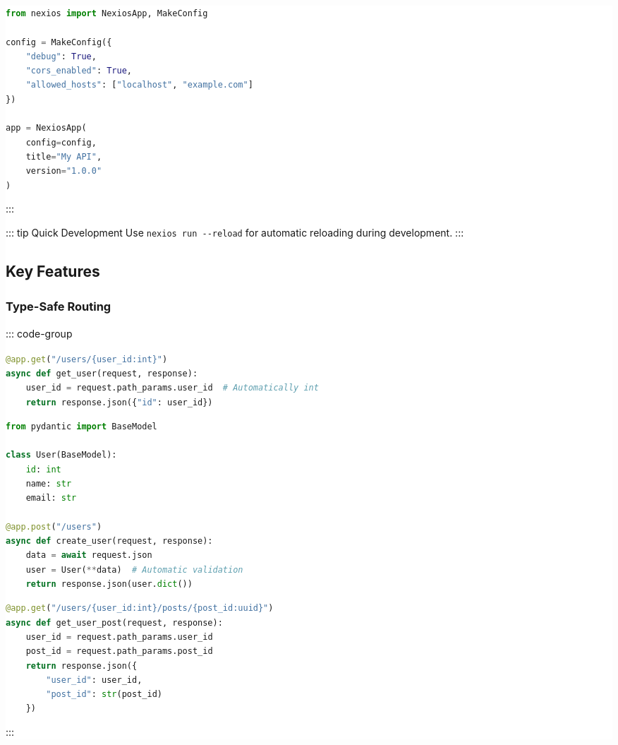 ```python [With Config]
from nexios import NexiosApp, MakeConfig

config = MakeConfig({
    "debug": True,
    "cors_enabled": True,
    "allowed_hosts": ["localhost", "example.com"]
})

app = NexiosApp(
    config=config,
    title="My API",
    version="1.0.0"
)
```
:::

::: tip Quick Development
Use `nexios run --reload` for automatic reloading during development.
:::

## Key Features

### Type-Safe Routing

::: code-group
```python [Basic Routes]
@app.get("/users/{user_id:int}")
async def get_user(request, response):
    user_id = request.path_params.user_id  # Automatically int
    return response.json({"id": user_id})
```

```python [With Validation]
from pydantic import BaseModel

class User(BaseModel):
    id: int
    name: str
    email: str

@app.post("/users")
async def create_user(request, response):
    data = await request.json
    user = User(**data)  # Automatic validation
    return response.json(user.dict())
```

```python [Advanced Routing]
@app.get("/users/{user_id:int}/posts/{post_id:uuid}")
async def get_user_post(request, response):
    user_id = request.path_params.user_id
    post_id = request.path_params.post_id
    return response.json({
        "user_id": user_id,
        "post_id": str(post_id)
    })
```
:::
